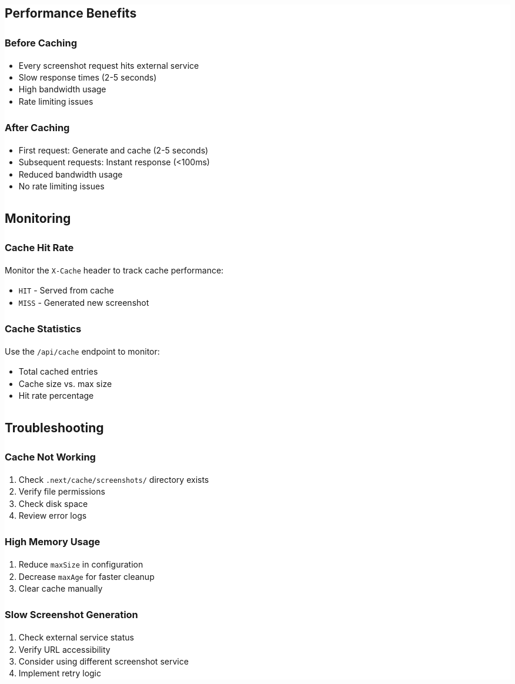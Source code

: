 ## Performance Benefits

### Before Caching

- Every screenshot request hits external service
- Slow response times (2-5 seconds)
- High bandwidth usage
- Rate limiting issues

### After Caching

- First request: Generate and cache (2-5 seconds)
- Subsequent requests: Instant response (<100ms)
- Reduced bandwidth usage
- No rate limiting issues

## Monitoring

### Cache Hit Rate

Monitor the `X-Cache` header to track cache performance:

- `HIT` - Served from cache
- `MISS` - Generated new screenshot

### Cache Statistics

Use the `/api/cache` endpoint to monitor:

- Total cached entries
- Cache size vs. max size
- Hit rate percentage

## Troubleshooting

### Cache Not Working

1. Check `.next/cache/screenshots/` directory exists
2. Verify file permissions
3. Check disk space
4. Review error logs

### High Memory Usage

1. Reduce `maxSize` in configuration
2. Decrease `maxAge` for faster cleanup
3. Clear cache manually

### Slow Screenshot Generation

1. Check external service status
2. Verify URL accessibility
3. Consider using different screenshot service
4. Implement retry logic
